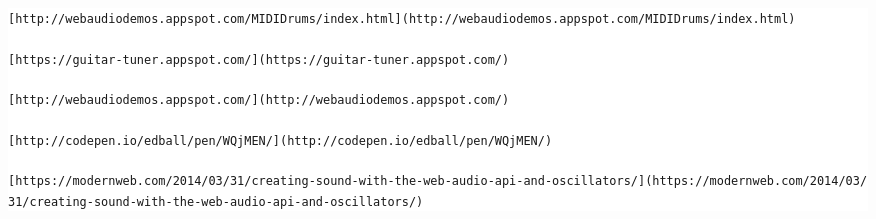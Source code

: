 	[http://webaudiodemos.appspot.com/MIDIDrums/index.html](http://webaudiodemos.appspot.com/MIDIDrums/index.html)

	[https://guitar-tuner.appspot.com/](https://guitar-tuner.appspot.com/)

	[http://webaudiodemos.appspot.com/](http://webaudiodemos.appspot.com/)

	[http://codepen.io/edball/pen/WQjMEN/](http://codepen.io/edball/pen/WQjMEN/)

	[https://modernweb.com/2014/03/31/creating-sound-with-the-web-audio-api-and-oscillators/](https://modernweb.com/2014/03/31/creating-sound-with-the-web-audio-api-and-oscillators/)





